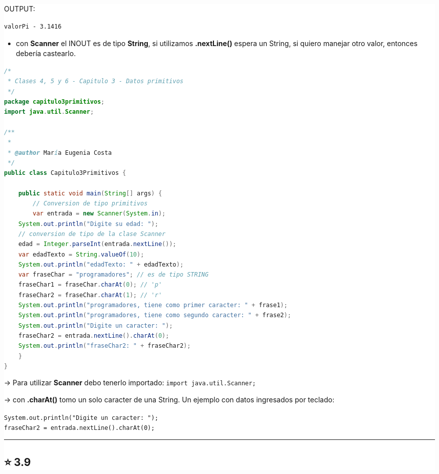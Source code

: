 OUTPUT:
```
valorPi - 3.1416
```

- con **Scanner** el INOUT es de tipo **String**, si utilizamos **.nextLine()** espera un String, si quiero manejar otro valor, entonces debería castearlo.


```Java
/*
 * Clases 4, 5 y 6 - Capitulo 3 - Datos primitivos
 */
package capitulo3primitivos;
import java.util.Scanner;

/**
 *
 * @author María Eugenia Costa
 */
public class Capitulo3Primitivos {

    public static void main(String[] args) {
        // Conversion de tipo primitivos
        var entrada = new Scanner(System.in);
	System.out.println("Digite su edad: ");
	// conversion de tipo de la clase Scanner
	edad = Integer.parseInt(entrada.nextLine());
	var edadTexto = String.valueOf(10);
	System.out.println("edadTexto: " + edadTexto);
	var fraseChar = "programadores"; // es de tipo STRING
	fraseChar1 = fraseChar.charAt(0); // 'p'
	fraseChar2 = fraseChar.charAt(1); // 'r'
	System.out.println("programadores, tiene como primer caracter: " + frase1);
	System.out.println("programadores, tiene como segundo caracter: " + frase2);
	System.out.println("Digite un caracter: ");
	fraseChar2 = entrada.nextLine().charAt(0);
	System.out.println("fraseChar2: " + fraseChar2);
    }
}
```

-> Para utilizar **Scanner** debo tenerlo importado: ```import java.util.Scanner;```

-> con **.charAt()** tomo un solo caracter de una String. Un ejemplo con datos ingresados por teclado:

```
System.out.println("Digite un caracter: ");
fraseChar2 = entrada.nextLine().charAt(0);
```


---


## :star: 3.9 
